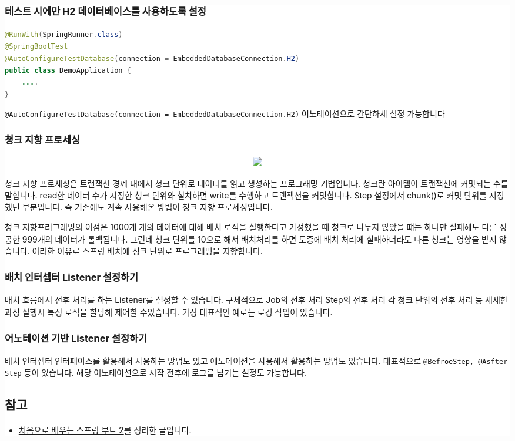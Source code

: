 ### 테스트 시에만 H2 데이터베이스를 사용하도록 설정
```yml
```

```java
@RunWith(SpringRunner.class)
@SpringBootTest
@AutoConfigureTestDatabase(connection = EmbeddedDatabaseConnection.H2)
public class DemoApplication {
    ....
}
```
`@AutoConfigureTestDatabase(connection = EmbeddedDatabaseConnection.H2)` 어노테이션으로 간단하세 설정 가능합니다

### 청크 지향 프로세싱
<p align="center">
  <img src="https://github.com/cheese10yun/TIL/raw/master/assets/chun-process.png">
</p>
청크 지향 프로세싱은 트랜잭션 경꼐 내에서 청크 단위로 데이터를 읽고 생성하는 프로그래밍 기법입니다. 청크란 아이템이 트랜잭션에 커밋되는 수를 말합니다. read한 데이터 수가 지정한 청크 단위와 칠치하면 write를 수행하고 트랜잭션을 커밋합니다. Step 설정에서 chunk()로 커밋 단위를 지정했던 부분입니다. 즉 기존에도 계속 사용해온 방법이 청크 지향 프로세싱입니다.

청크 지향프러그래밍의 이점은 1000개 개의 데이터에 대해 배치 로직을 실행한다고 가정했을 때 청크로 나누지 않았을 떄는 하나만 실패해도 다른 성공한 999개의 데이터가 롤백됩니다. 그런데 청크 단위를 10으로 해서 배치처리를 하면 도중에 배치 처리에 실패하더라도 다른 청크는 영향을 받지 않습니다. 이러한 이유로 스프링 배치에 정크 단위로 프로그래밍을 지향합니다.

### 배치 인터셉터 Listener 설정하기
배치 흐름에서 전후 처리를 하는 Listener를 설정할 수 있습니다. 구체적으로 Job의 전후 처리 Step의 전후 처리 각 청크 단위의 전후 처리 등 세세한 과정 실행시 특정 로직을 할당해 제어할 수있습니다. 가장 대표적인 예로는 로깅 작업이 있습니다.

### 어노테이션 기반 Listener 설정하기
배치 인터셉터 인터페이스를 활용해서 사용하는 방법도 있고 에노테이션을 사용해서 활용하는 방법도 있습니다. 대표적으로 `@BefroeStep, @AsfterStep` 등이 있습니다. 해당 어노테이션으로 시작 전후에 로그를 남기는 설정도 가능합니다.


## 참고
* [처음으로 배우는 스프링 부트 2](https://kyobobook.co.kr/product/detailViewKor.laf?mallGb=KOR&ejkGb=KOR&barcode=9791162241264&orderClick=JAj)를 정리한 글입니다.